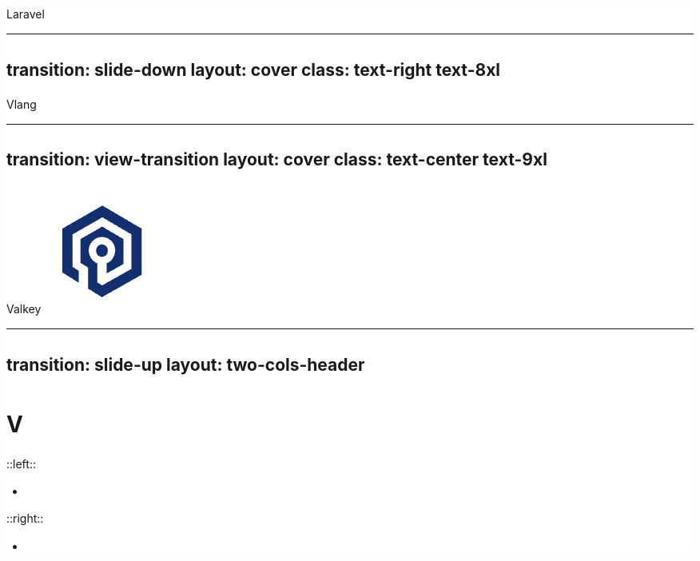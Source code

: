 Lara<span class="text-green">v</span>el <logos-laravel />

---
transition: slide-down
layout: cover
class: text-right text-8xl
---

<span class="text-green">V</span>lang <logos-vlang />

---
transition: view-transition
layout: cover
class: text-center text-9xl
---

<p><span class="text-green emphasized-V">V</span>alkey <img src="/images/valkey_logo.png" inline-block w-1em h-1em /></p>

<style>
.emphasized-V {
  view-transition-name: emphasized-V;
}
</style>

---
transition: slide-up
layout: two-cols-header
---

<h1><span class="emphasized-V text-green text-9xl">V</span></h1>

::left::

<ul>
  <li v-for="item in itemsLeft" :key="item">
    <span v-html="highlightV(item)"></span>
  </li>
</ul>

::right::

<ul>
  <li v-for="item in itemsRight" :key="item">
    <span v-html="highlightV(item)"></span>
  </li>
</ul>
